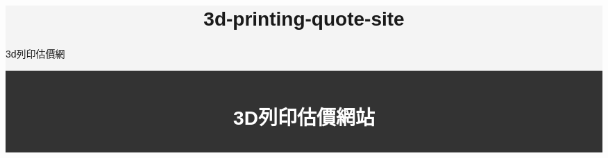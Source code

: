 # 3d-printing-quote-site
3d列印估價網
<!DOCTYPE html>
<html lang="zh">
<head>
    <meta charset="UTF-8">
    <meta name="viewport" content="width=device-width, initial-scale=1.0">
    <title>3D列印估價網站</title>
    <style>
        body {
            font-family: Arial, sans-serif;
            margin: 0;
            padding: 0;
            background-color: #f4f4f4;
        }
        header {
            background-color: #333;
            color: white;
            padding: 10px 0;
            text-align: center;
        }
        nav a {
            color: white;
            text-decoration: none;
            padding: 10px;
        }
        .container {
            max-width: 1200px;
            margin: 20px auto;
            padding: 20px;
            background-color: white;
            box-shadow: 0 0 10px rgba(0, 0, 0, 0.1);
        }
        h1, h2 {
            text-align: center;
        }
        .file-upload, .examples, .info, .calculator, .registration, .contact {
            margin-bottom: 40px;
        }
        .file-upload input, .contact textarea {
            width: 100%;
            padding: 10px;
            margin-top: 10px;
        }
        .chat {
            position: fixed;
            bottom: 20px;
            right: 20px;
            background-color: #007bff;
            color: white;
            padding: 10px;
            border-radius: 5px;
            cursor: pointer;
        }
        .social-links a {
            margin-right: 10px;
        }
    </style>
</head>
<body>
    <header>
        <h1>3D列印估價網站</h1>